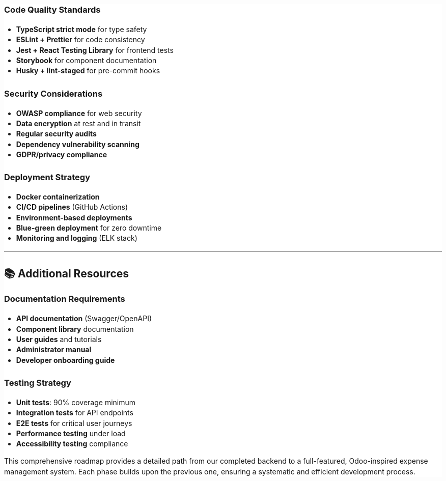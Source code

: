 ### **Code Quality Standards**
- **TypeScript strict mode** for type safety
- **ESLint + Prettier** for code consistency
- **Jest + React Testing Library** for frontend tests
- **Storybook** for component documentation
- **Husky + lint-staged** for pre-commit hooks

### **Security Considerations**
- **OWASP compliance** for web security
- **Data encryption** at rest and in transit
- **Regular security audits**
- **Dependency vulnerability scanning**
- **GDPR/privacy compliance**

### **Deployment Strategy**
- **Docker containerization**
- **CI/CD pipelines** (GitHub Actions)
- **Environment-based deployments**
- **Blue-green deployment** for zero downtime
- **Monitoring and logging** (ELK stack)

---

## 📚 Additional Resources

### **Documentation Requirements**
- **API documentation** (Swagger/OpenAPI)
- **Component library** documentation
- **User guides** and tutorials
- **Administrator manual**
- **Developer onboarding guide**

### **Testing Strategy**
- **Unit tests**: 90% coverage minimum
- **Integration tests** for API endpoints
- **E2E tests** for critical user journeys
- **Performance testing** under load
- **Accessibility testing** compliance

This comprehensive roadmap provides a detailed path from our completed backend to a full-featured, Odoo-inspired expense management system. Each phase builds upon the previous one, ensuring a systematic and efficient development process.